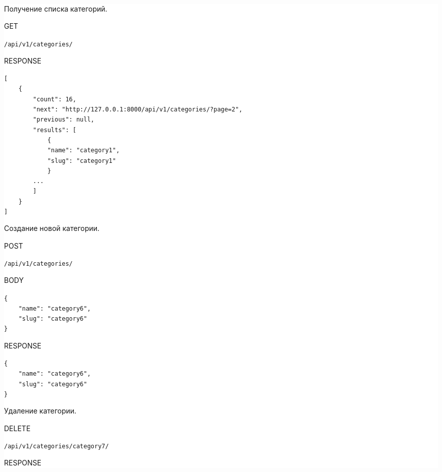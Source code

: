 
Получение списка категорий.

GET
```
/api/v1/categories/
```

RESPONSE
```
[
    {
        "count": 16,
        "next": "http://127.0.0.1:8000/api/v1/categories/?page=2",
        "previous": null,
        "results": [
            {
            "name": "category1",
            "slug": "category1"
            }
        ...
        ]
    }
]
```


Создание новой категории.

POST
```
/api/v1/categories/
```

BODY
```
{
    "name": "category6",
    "slug": "category6"
}
```

RESPONSE
```
{
    "name": "category6",
    "slug": "category6"
}
```


Удаление категории.

DELETE
```
/api/v1/categories/category7/
```

RESPONSE
```

```
